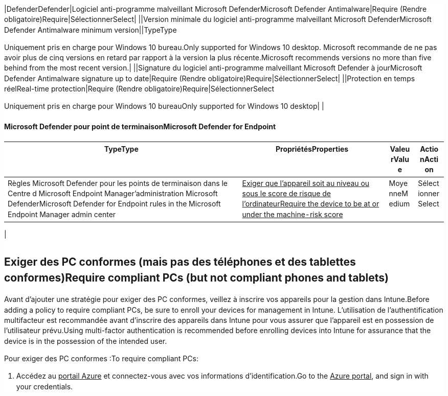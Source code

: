 |<span data-ttu-id="84ac9-434">Defender</span><span class="sxs-lookup"><span data-stu-id="84ac9-434">Defender</span></span>|<span data-ttu-id="84ac9-435">Logiciel anti-programme malveillant Microsoft Defender</span><span class="sxs-lookup"><span data-stu-id="84ac9-435">Microsoft Defender Antimalware</span></span>|<span data-ttu-id="84ac9-436">Require (Rendre obligatoire)</span><span class="sxs-lookup"><span data-stu-id="84ac9-436">Require</span></span>|<span data-ttu-id="84ac9-437">Sélectionner</span><span class="sxs-lookup"><span data-stu-id="84ac9-437">Select</span></span>|
||<span data-ttu-id="84ac9-438">Version minimale du logiciel anti-programme malveillant Microsoft Defender</span><span class="sxs-lookup"><span data-stu-id="84ac9-438">Microsoft Defender Antimalware minimum version</span></span>||<span data-ttu-id="84ac9-439">Type</span><span class="sxs-lookup"><span data-stu-id="84ac9-439">Type</span></span> <p> <span data-ttu-id="84ac9-440">Uniquement pris en charge pour Windows 10 bureau.</span><span class="sxs-lookup"><span data-stu-id="84ac9-440">Only supported for Windows 10 desktop.</span></span> <span data-ttu-id="84ac9-441">Microsoft recommande de ne pas avoir plus de cinq versions en retard par rapport à la version la plus récente.</span><span class="sxs-lookup"><span data-stu-id="84ac9-441">Microsoft recommends versions no more than five behind from the most recent version.</span></span>|
||<span data-ttu-id="84ac9-442">Signature du logiciel anti-programme malveillant Microsoft Defender à jour</span><span class="sxs-lookup"><span data-stu-id="84ac9-442">Microsoft Defender Antimalware signature up to date</span></span>|<span data-ttu-id="84ac9-443">Require (Rendre obligatoire)</span><span class="sxs-lookup"><span data-stu-id="84ac9-443">Require</span></span>|<span data-ttu-id="84ac9-444">Sélectionner</span><span class="sxs-lookup"><span data-stu-id="84ac9-444">Select</span></span>|
||<span data-ttu-id="84ac9-445">Protection en temps réel</span><span class="sxs-lookup"><span data-stu-id="84ac9-445">Real-time protection</span></span>|<span data-ttu-id="84ac9-446">Require (Rendre obligatoire)</span><span class="sxs-lookup"><span data-stu-id="84ac9-446">Require</span></span>|<span data-ttu-id="84ac9-447">Sélectionner</span><span class="sxs-lookup"><span data-stu-id="84ac9-447">Select</span></span> <p> <span data-ttu-id="84ac9-448">Uniquement pris en charge pour Windows 10 bureau</span><span class="sxs-lookup"><span data-stu-id="84ac9-448">Only supported for Windows 10 desktop</span></span>|
|

#### <a name="microsoft-defender-for-endpoint"></a><span data-ttu-id="84ac9-449">Microsoft Defender pour point de terminaison</span><span class="sxs-lookup"><span data-stu-id="84ac9-449">Microsoft Defender for Endpoint</span></span>

|<span data-ttu-id="84ac9-450">Type</span><span class="sxs-lookup"><span data-stu-id="84ac9-450">Type</span></span>|<span data-ttu-id="84ac9-451">Propriétés</span><span class="sxs-lookup"><span data-stu-id="84ac9-451">Properties</span></span>|<span data-ttu-id="84ac9-452">Valeur</span><span class="sxs-lookup"><span data-stu-id="84ac9-452">Value</span></span>|<span data-ttu-id="84ac9-453">Action</span><span class="sxs-lookup"><span data-stu-id="84ac9-453">Action</span></span>|
|---|---|---|---|
|<span data-ttu-id="84ac9-454">Règles Microsoft Defender pour les points de terminaison dans le Centre d Microsoft Endpoint Manager’administration Microsoft Defender</span><span class="sxs-lookup"><span data-stu-id="84ac9-454">Microsoft Defender for Endpoint rules in the Microsoft Endpoint Manager admin center</span></span>|[<span data-ttu-id="84ac9-455">Exiger que l’appareil soit au niveau ou sous le score de risque de l’ordinateur</span><span class="sxs-lookup"><span data-stu-id="84ac9-455">Require the device to be at or under the machine-risk score</span></span>](/mem/intune/protect/advanced-threat-protection-configure#create-and-assign-compliance-policy-to-set-device-risk-level)|<span data-ttu-id="84ac9-456">Moyenne</span><span class="sxs-lookup"><span data-stu-id="84ac9-456">Medium</span></span>|<span data-ttu-id="84ac9-457">Sélectionner</span><span class="sxs-lookup"><span data-stu-id="84ac9-457">Select</span></span>|
|

## <a name="require-compliant-pcs-but-not-compliant-phones-and-tablets"></a><span data-ttu-id="84ac9-458">Exiger des PC conformes (mais pas des téléphones et des tablettes conformes)</span><span class="sxs-lookup"><span data-stu-id="84ac9-458">Require compliant PCs (but not compliant phones and tablets)</span></span>

<span data-ttu-id="84ac9-459">Avant d’ajouter une stratégie pour exiger des PC conformes, veillez à inscrire vos appareils pour la gestion dans Intune.</span><span class="sxs-lookup"><span data-stu-id="84ac9-459">Before adding a policy to require compliant PCs, be sure to enroll your devices for management in Intune.</span></span> <span data-ttu-id="84ac9-460">L’utilisation de l’authentification multifacteur est recommandée avant d’inscrire des appareils dans Intune pour vous assurer que l’appareil est en possession de l’utilisateur prévu.</span><span class="sxs-lookup"><span data-stu-id="84ac9-460">Using multi-factor authentication is recommended before enrolling devices into Intune for assurance that the device is in the possession of the intended user.</span></span>

<span data-ttu-id="84ac9-461">Pour exiger des PC conformes :</span><span class="sxs-lookup"><span data-stu-id="84ac9-461">To require compliant PCs:</span></span>

1. <span data-ttu-id="84ac9-462">Accédez au [portail Azure](https://portal.azure.com) et connectez-vous avec vos informations d’identification.</span><span class="sxs-lookup"><span data-stu-id="84ac9-462">Go to the [Azure portal](https://portal.azure.com), and sign in with your credentials.</span></span>